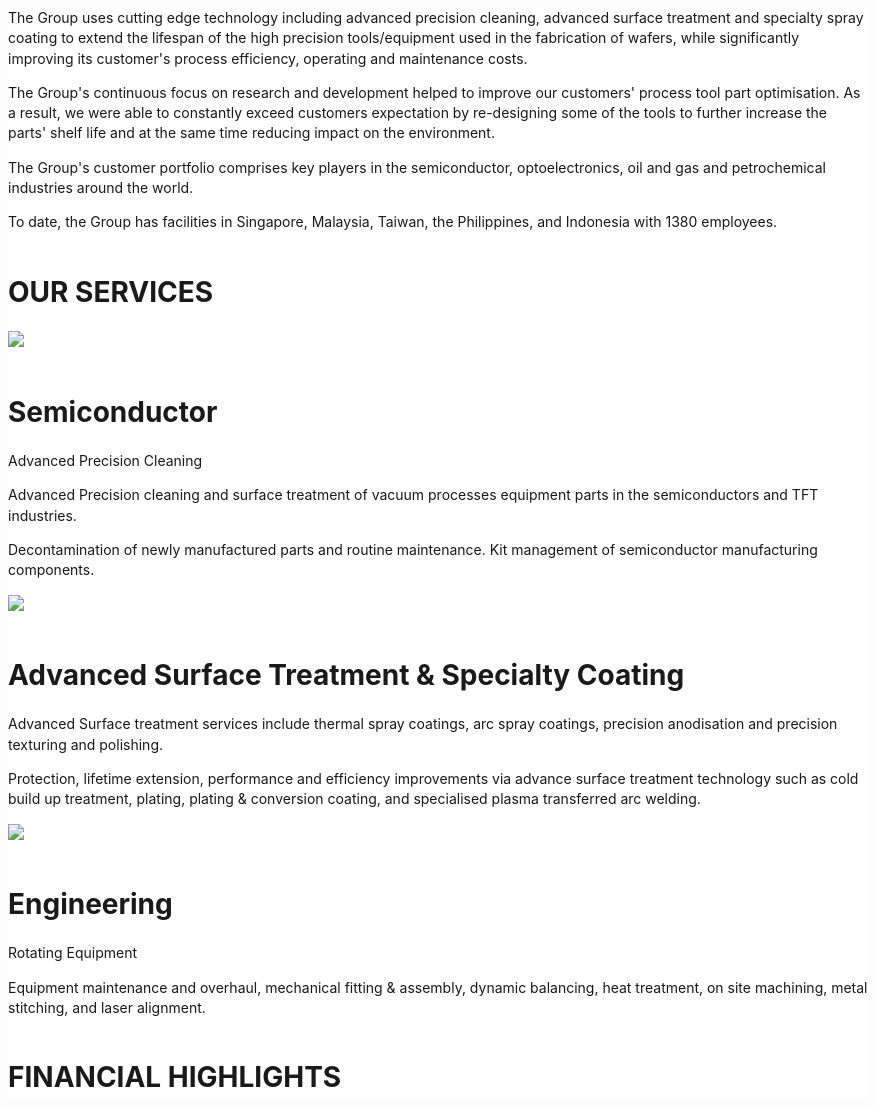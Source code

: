 The Group uses cutting edge technology including advanced precision cleaning, advanced surface treatment and specialty spray coating to extend the lifespan of the high precision tools/equipment used in the fabrication of wafers, while significantly improving its customer's process efficiency, operating and maintenance costs.

The Group's continuous focus on research and development helped to improve our customers' process tool part optimisation. As a result, we were able to constantly exceed customers expectation by re-designing some of the tools to further increase the parts' shelf life and at the same time reducing impact on the environment.

The Group's customer portfolio comprises key players in the semiconductor, optoelectronics, oil and gas and petrochemical industries around the world.

To date, the Group has facilities in Singapore, Malaysia, Taiwan, the Philippines, and Indonesia with 1380 employees.

# OUR SERVICES

![](images/12c212e8d73cad1b631dc5edb57f0514e20cdc8b0957104fb8d284f1d740d49b.jpg)

# Semiconductor

Advanced Precision Cleaning

Advanced Precision cleaning and surface treatment of vacuum processes equipment parts in the semiconductors and TFT industries.

Decontamination of newly manufactured parts and routine maintenance. Kit management of semiconductor manufacturing components.

![](images/e4337f4517fc1b99da9ec548dbb35f3c21178f30fd51db7a1fa7f1fff6428e61.jpg)

# Advanced Surface Treatment & Specialty Coating

Advanced Surface treatment services include thermal spray coatings, arc spray coatings, precision anodisation and precision texturing and polishing.

Protection, lifetime extension, performance and efficiency improvements via advance surface treatment technology such as cold build up treatment, plating, plating & conversion coating, and specialised plasma transferred arc welding.

![](images/7c8289485421e2958fa3f3716c446a5727786b6aeda747841d354d5b9a60032d.jpg)

# Engineering

Rotating Equipment

Equipment maintenance and overhaul, mechanical fitting & assembly, dynamic balancing, heat treatment, on site machining, metal stitching, and laser alignment.

# FINANCIAL HIGHLIGHTS
